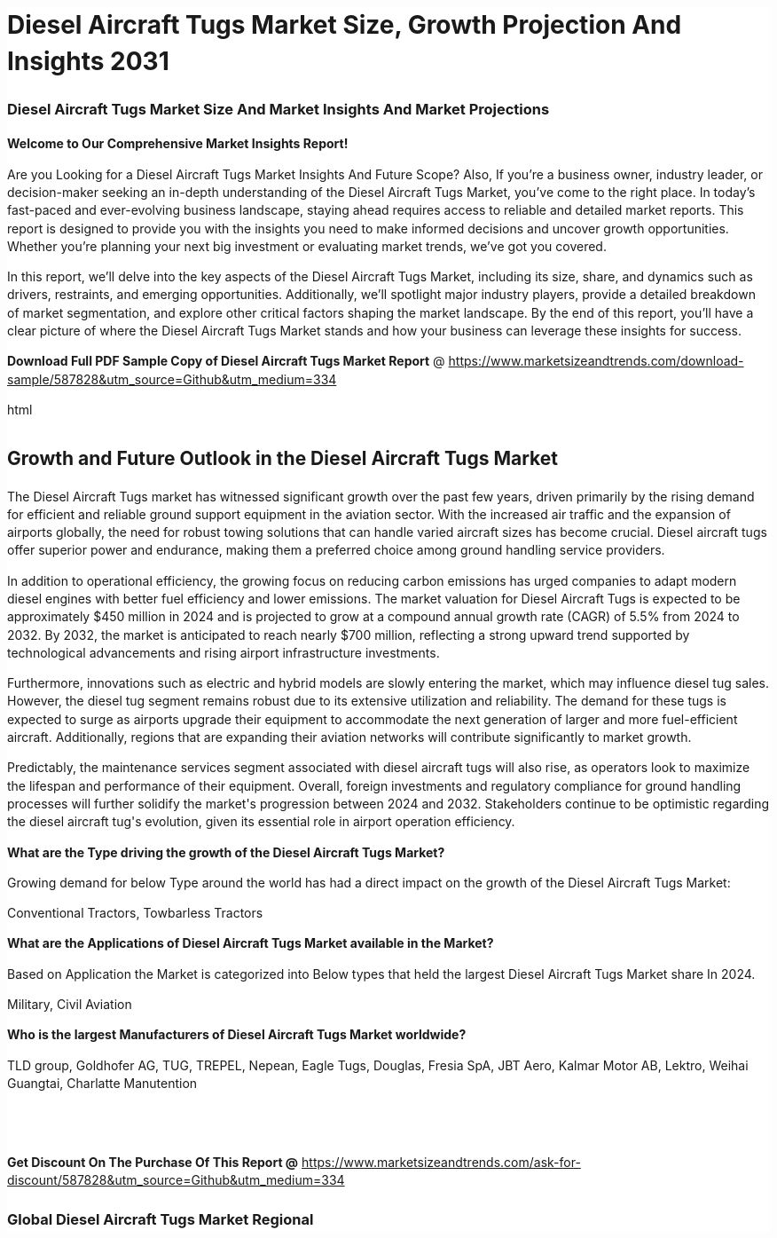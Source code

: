 <h1> Diesel Aircraft Tugs Market Size, Growth Projection And Insights 2031</h1><div class="" data-test-id=""><h3><span class="">Diesel Aircraft Tugs Market Size And Market Insights And Market Projections</span></h3></div><div class="" data-test-id=""><p><strong>Welcome to Our Comprehensive Market Insights Report!</strong></p><p>Are you Looking for a Diesel Aircraft Tugs Market Insights And Future Scope? Also, If you&rsquo;re a business owner, industry leader, or decision-maker seeking an in-depth understanding of the Diesel Aircraft Tugs Market, you&rsquo;ve come to the right place. In today&rsquo;s fast-paced and ever-evolving business landscape, staying ahead requires access to reliable and detailed market reports. This report is designed to provide you with the insights you need to make informed decisions and uncover growth opportunities. Whether you&rsquo;re planning your next big investment or evaluating market trends, we&rsquo;ve got you covered.</p><p>In this report, we&rsquo;ll delve into the key aspects of the Diesel Aircraft Tugs Market, including its size, share, and dynamics such as drivers, restraints, and emerging opportunities. Additionally, we&rsquo;ll spotlight major industry players, provide a detailed breakdown of market segmentation, and explore other critical factors shaping the market landscape. By the end of this report, you&rsquo;ll have a clear picture of where the Diesel Aircraft Tugs Market stands and how your business can leverage these insights for success.</p><p><strong>Download Full PDF Sample Copy of Diesel Aircraft Tugs Market Report</strong> @ <a href="https://www.marketsizeandtrends.com/download-sample/587828&utm_source=Github&utm_medium=334" target="_blank">https://www.marketsizeandtrends.com/download-sample/587828&utm_source=Github&utm_medium=334</a></p></div><div class="" data-test-id=""><p><span class="">html<div> <h2>Growth and Future Outlook in the Diesel Aircraft Tugs Market</h2> <p>The Diesel Aircraft Tugs market has witnessed significant growth over the past few years, driven primarily by the rising demand for efficient and reliable ground support equipment in the aviation sector. With the increased air traffic and the expansion of airports globally, the need for robust towing solutions that can handle varied aircraft sizes has become crucial. Diesel aircraft tugs offer superior power and endurance, making them a preferred choice among ground handling service providers.</p> <p>In addition to operational efficiency, the growing focus on reducing carbon emissions has urged companies to adapt modern diesel engines with better fuel efficiency and lower emissions. The market valuation for Diesel Aircraft Tugs is expected to be approximately $450 million in 2024 and is projected to grow at a compound annual growth rate (CAGR) of 5.5% from 2024 to 2032. By 2032, the market is anticipated to reach nearly $700 million, reflecting a strong upward trend supported by technological advancements and rising airport infrastructure investments.</p> <p style="font-weight: bold;"></p> <p>Furthermore, innovations such as electric and hybrid models are slowly entering the market, which may influence diesel tug sales. However, the diesel tug segment remains robust due to its extensive utilization and reliability. The demand for these tugs is expected to surge as airports upgrade their equipment to accommodate the next generation of larger and more fuel-efficient aircraft. Additionally, regions that are expanding their aviation networks will contribute significantly to market growth.</p> <p>Predictably, the maintenance services segment associated with diesel aircraft tugs will also rise, as operators look to maximize the lifespan and performance of their equipment. Overall, foreign investments and regulatory compliance for ground handling processes will further solidify the market's progression between 2024 and 2032. Stakeholders continue to be optimistic regarding the diesel aircraft tug's evolution, given its essential role in airport operation efficiency.</p></div></span></p><p><strong><span class="">What are the&nbsp;Type driving the growth of the Diesel Aircraft Tugs Market?</span></strong></p></div><div class="" data-test-id=""><p><span class="">Growing demand for below Type around the world has had a direct impact on the growth of the Diesel Aircraft Tugs Market:</span></p></div><div class="" data-test-id=""><p>Conventional Tractors, Towbarless Tractors</p><p><span class=""><strong>What are the&nbsp;Applications&nbsp;of Diesel Aircraft Tugs Market available in the Market?</strong></span></p></div><div class="" data-test-id=""><p><span class="">Based on Application the Market is categorized into Below types that held the largest Diesel Aircraft Tugs Market share In 2024.</span></p></div><div class="" data-test-id=""><p><span class="">Military, Civil Aviation</span></p><p><span class=""><strong>Who is the largest Manufacturers of Diesel Aircraft Tugs Market worldwide?</strong></span></p></div><div class="" data-test-id=""><p><span class="">TLD group, Goldhofer AG, TUG, TREPEL, Nepean, Eagle Tugs, Douglas, Fresia SpA, JBT Aero, Kalmar Motor AB, Lektro, Weihai Guangtai, Charlatte Manutention</span></p></div><div class="" data-test-id="">&nbsp;</div><div class="" data-test-id="">&nbsp;</div><div class="" data-test-id=""><p><span class=""><strong>Get Discount On The Purchase Of This Report @</strong> <a href="https://www.marketsizeandtrends.com/ask-for-discount/587828&utm_source=Github&utm_medium=334" target="_blank">https://www.marketsizeandtrends.com/ask-for-discount/587828&utm_source=Github&utm_medium=334</a></span></p></div><div class="" data-test-id=""><div class="article-main__content" data-test-id="publishing-text-block"><h3><span class="">Global Diesel Aircraft Tugs Market Regional